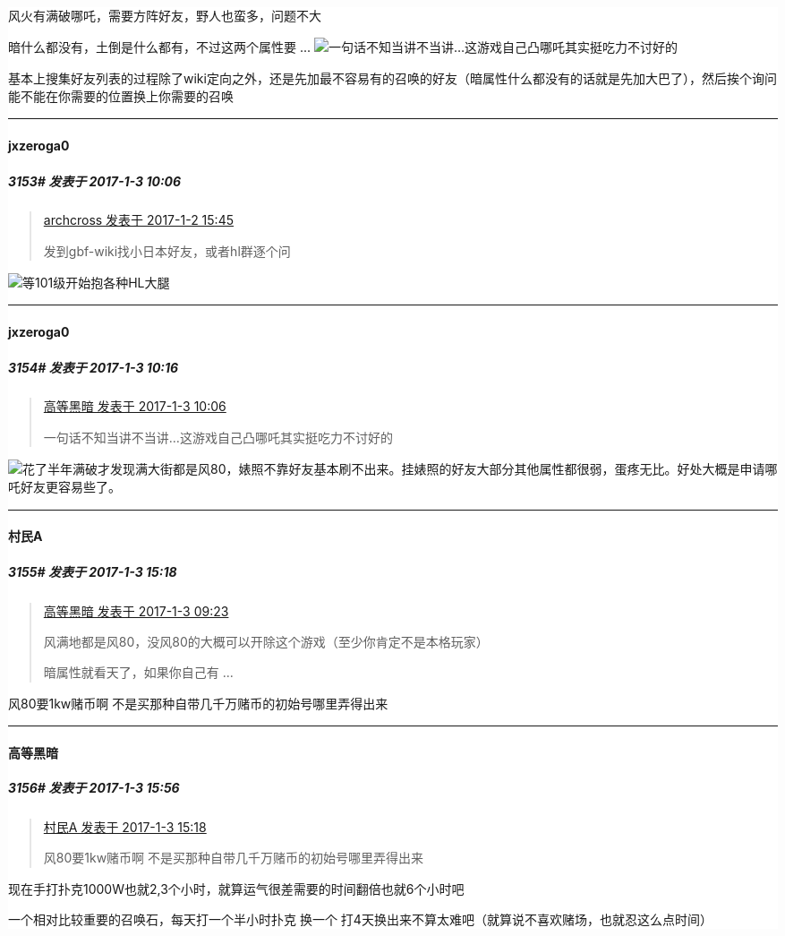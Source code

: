 风火有满破哪吒，需要方阵好友，野人也蛮多，问题不大

暗什么都没有，土倒是什么都有，不过这两个属性要 ...</blockquote>
<img src="https://static.saraba1st.com/image/smiley/face/149.gif" referrerpolicy="no-referrer">一句话不知当讲不当讲…这游戏自己凸哪吒其实挺吃力不讨好的

基本上搜集好友列表的过程除了wiki定向之外，还是先加最不容易有的召唤的好友（暗属性什么都没有的话就是先加大巴了），然后挨个询问能不能在你需要的位置换上你需要的召唤

*****

####  jxzeroga0  
##### 3153#       发表于 2017-1-3 10:06

<blockquote><a href="httphttps://bbs.saraba1st.com/2b/forum.php?mod=redirect&amp;goto=findpost&amp;pid=34675704&amp;ptid=1158205" target="_blank">archcross 发表于 2017-1-2 15:45</a>

发到gbf-wiki找小日本好友，或者hl群逐个问</blockquote>
<img src="https://static.saraba1st.com/image/smiley/face/91.gif" referrerpolicy="no-referrer">等101级开始抱各种HL大腿

*****

####  jxzeroga0  
##### 3154#       发表于 2017-1-3 10:16

<blockquote><a href="httphttps://bbs.saraba1st.com/2b/forum.php?mod=redirect&amp;goto=findpost&amp;pid=34681979&amp;ptid=1158205" target="_blank">高等黑暗 发表于 2017-1-3 10:06</a>

一句话不知当讲不当讲…这游戏自己凸哪吒其实挺吃力不讨好的</blockquote>
<img src="https://static.saraba1st.com/image/smiley/face/54.gif" referrerpolicy="no-referrer">花了半年满破才发现满大街都是风80，婊照不靠好友基本刷不出来。挂婊照的好友大部分其他属性都很弱，蛋疼无比。好处大概是申请哪吒好友更容易些了。

*****

####  村民A  
##### 3155#       发表于 2017-1-3 15:18

<blockquote><a href="httphttps://bbs.saraba1st.com/2b/forum.php?mod=redirect&amp;goto=findpost&amp;pid=34681583&amp;ptid=1158205" target="_blank">高等黑暗 发表于 2017-1-3 09:23</a>

风满地都是风80，没风80的大概可以开除这个游戏（至少你肯定不是本格玩家）

暗属性就看天了，如果你自己有 ...</blockquote>
风80要1kw赌币啊 不是买那种自带几千万赌币的初始号哪里弄得出来

*****

####  高等黑暗  
##### 3156#       发表于 2017-1-3 15:56

<blockquote><a href="httphttps://bbs.saraba1st.com/2b/forum.php?mod=redirect&amp;goto=findpost&amp;pid=34685645&amp;ptid=1158205" target="_blank">村民A 发表于 2017-1-3 15:18</a>

风80要1kw赌币啊 不是买那种自带几千万赌币的初始号哪里弄得出来</blockquote>
现在手打扑克1000W也就2,3个小时，就算运气很差需要的时间翻倍也就6个小时吧

一个相对比较重要的召唤石，每天打一个半小时扑克 换一个 打4天换出来不算太难吧（就算说不喜欢赌场，也就忍这么点时间）
